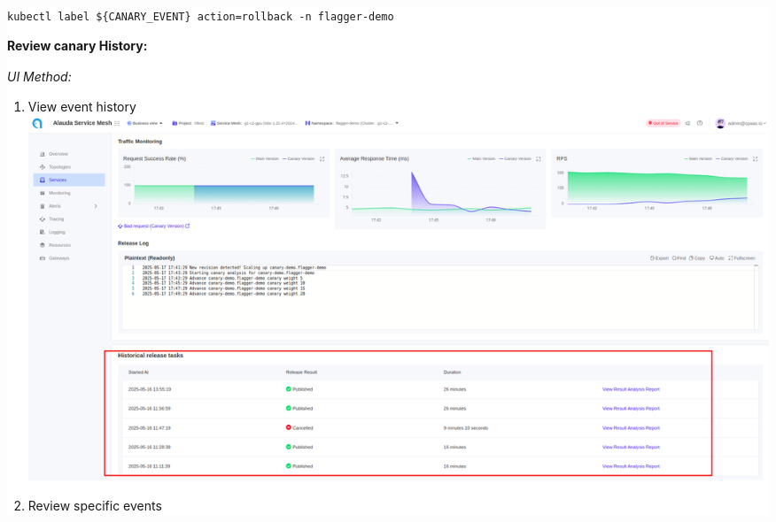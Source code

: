 ```shell
kubectl label ${CANARY_EVENT} action=rollback -n flagger-demo

```

**Review canary History:**

*UI Method:*

1. View event history
   ![event history](../../assets/eventhistory.png "event history")

2. Review specific events